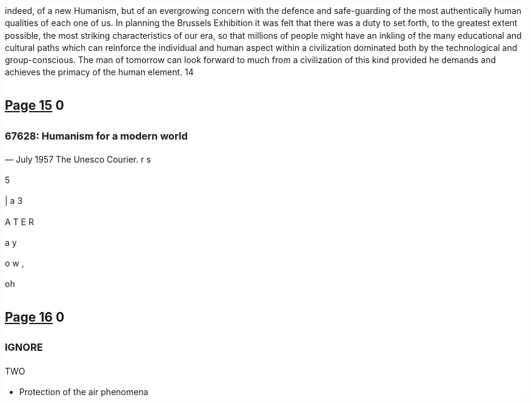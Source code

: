 indeed, of a new Humanism, but of an evergrowing 
concern with the defence and safe-guarding of the most 
authentically human qualities of each one of us. 
In planning the Brussels Exhibition it was felt that 
there was a duty to set forth, to the greatest extent 
possible, the most striking characteristics of our era, so 
that millions of people might have an inkling of the 
many educational and cultural paths which can reinforce 
the individual and human aspect within a civilization 
dominated both by the technological and group-conscious. 
The man of tomorrow can look forward to much from 
a civilization of this kind provided he demands and 
achieves the primacy of the human element. 
14 

## [Page 15](https://demo.humlab.umu.se/courier/078347engo.pdf#page=15) 0

### 67628: Humanism for a modern world

— July 1957 The Unesco Courier. 
r
s
 
5
 
| 
a 
3
 
A
T
E
R
 
a
y
 
o
w
,
 
oh 
 

## [Page 16](https://demo.humlab.umu.se/courier/078347engo.pdf#page=16) 0

### IGNORE

  
TWO 
 
* Protection 
of the air 
phenomena 
  